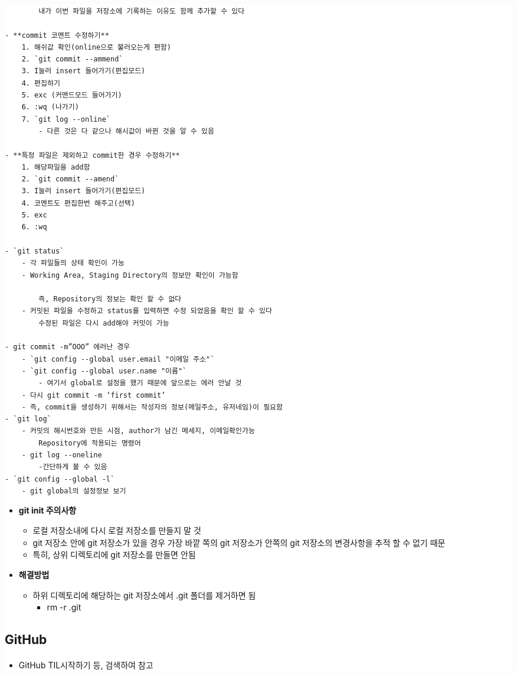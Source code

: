             내가 이번 파일을 저장소에 기록하는 이유도 함께 추가할 수 있다

    - **commit 코멘트 수정하기**
        1. 해쉬값 확인(online으로 불러오는게 편함)
        2. `git commit --ammend` 
        3. I눌러 insert 들어가기(편집모드)
        4. 편집하기
        5. exc (커맨드모드 들어가기) 
        6. :wq (나가기)
        7. `git log --online`
            - 다른 것은 다 같으나 해시값이 바뀐 것을 알 수 있음

    - **특정 파일은 제외하고 commit한 경우 수정하기**
        1. 해당파일을 add함
        2. `git commit --amend`
        3. I눌러 insert 들어가기(편집모드)
        4. 코멘트도 편집한번 해주고(선택)
        5. exc
        6. :wq
            
    - `git status`
        - 각 파일들의 상태 확인이 가능
        - Working Area, Staging Directory의 정보만 확인이 가능함
            
            즉, Repository의 정보는 확인 할 수 없다
        - 커밋된 파일을 수정하고 status를 입력하면 수정 되었음을 확인 할 수 있다
            수정된 파일은 다시 add해야 커밋이 가능
            
    - git commit -m”OOO” 에러난 경우
        - `git config --global user.email "이메일 주소"`
        - `git config --global user.name "이름"`
            - 여기서 global로 설정을 했기 때문에 앞으로는 에러 안날 것
        - 다시 git commit -m ‘first commit’
        - 즉, commit을 생성하기 위해서는 작성자의 정보(메일주소, 유저네임)이 필요함
    - `git log`
        - 커밋의 해시번호와 만든 시점, author가 남긴 메세지, 이메일확인가능
            Repository에 적용되는 명령어
        - git log --oneline
            -간단하게 볼 수 있음
    - `git config --global -l`
        - git global의 설정정보 보기

- <span style ="color.red"> **git init 주의사항** </span>
    - 로컬 저장소내에 다시 로컬 저장소를 만들지 말 것
    - git 저장소 안에 git 저장소가 있을 경우 가장 바깥 쪽의 git 저장소가 
        안쪽의 git 저장소의 변경사항을 추적 할 수 없기 때문
    - 특히, 상위 디렉토리에 git 저장소를 만들면 안됨
    
- **해결방법**
    - 하위 디렉토리에 해당하는 git 저장소에서 .git 폴더를 제거하면 됨
        - rm -r .git

## GitHub
- GitHub TIL시작하기 등, 검색하여 참고
